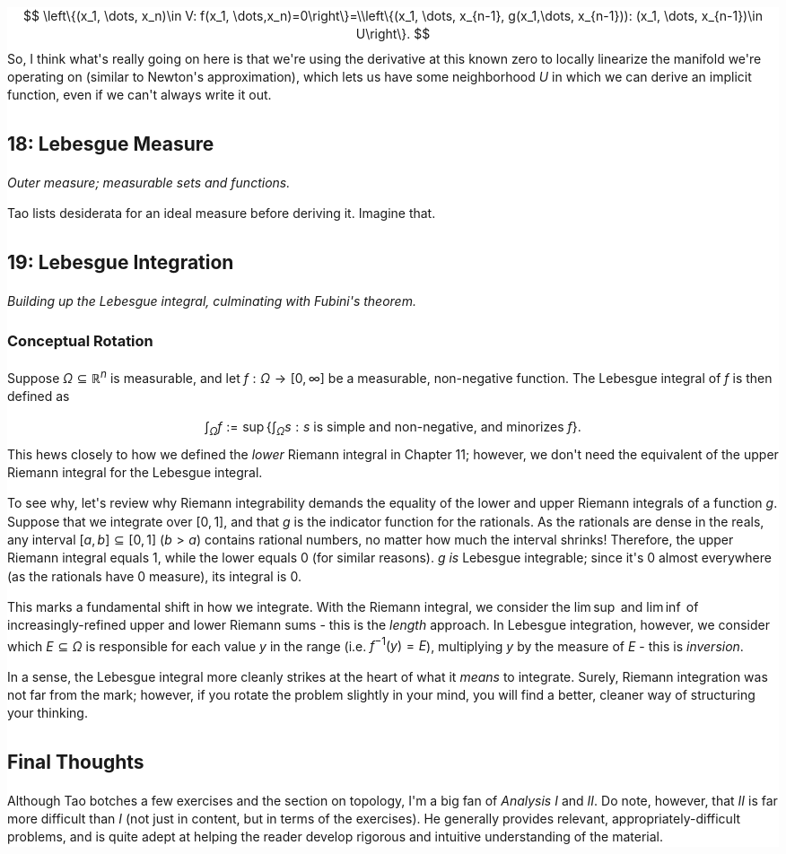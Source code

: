$$
\left\{(x_1, \dots, x_n)\in V: f(x_1, \dots,x_n)=0\right\}=\\left\{(x_1, \dots, x_{n-1}, g(x_1,\dots, x_{n-1})): (x_1, \dots, x_{n-1})\in U\right\}.
$$
So, I think what's really going on here is that we're using the derivative at this known zero to locally linearize the manifold we're operating on (similar to Newton's approximation), which lets us have some neighborhood $U$ in which we can derive an implicit function, even if we can't always write it out.

## 18: Lebesgue Measure

_Outer measure; measurable sets and functions._

Tao lists desiderata for an ideal measure before deriving it. Imagine that.

## 19: Lebesgue Integration

_Building up the Lebesgue integral, culminating with Fubini's theorem._

### Conceptual Rotation

Suppose $\Omega \subseteq \mathbb{R}^n$ is measurable, and let $f:\Omega \to [0,\infty]$ be a measurable, non-negative function. The Lebesgue integral of $f$ is then defined as

$$
\int_\Omega f := \sup\left\{\int_\Omega s: s \text{ is simple and non-negative, and minorizes }f\right\}.
$$
This hews closely to how we defined the _lower_ Riemann integral in Chapter 11; however, we don't need the equivalent of the upper Riemann integral for the Lebesgue integral.

To see why, let's review why Riemann integrability demands the equality of the lower and upper Riemann integrals of a function $g$. Suppose that we integrate over $[0,1]$, and that $g$ is the indicator function for the rationals. As the rationals are dense in the reals, any interval $[a,b]\subseteq[0,1]$ ($b>a$) contains rational numbers, no matter how much the interval shrinks! Therefore, the upper Riemann integral equals 1, while the lower equals 0 (for similar reasons). $g$ _is_ Lebesgue integrable; since it's 0 almost everywhere (as the rationals have 0 measure), its integral is 0.

This marks a fundamental shift in how we integrate. With the Riemann integral, we consider the $\lim \sup$ and $\lim \inf$ of increasingly-refined upper and lower Riemann sums - this is the _length_ approach. In Lebesgue integration, however, we consider which $E\subseteq \Omega$ is responsible for each value $y$ in the range (i.e. $f^{-1}(y)=E$), multiplying $y$ by the measure of $E$ - this is _inversion_.

In a sense, the Lebesgue integral more cleanly strikes at the heart of what it _means_ to integrate. Surely, Riemann integration was not far from the mark; however, if you rotate the problem slightly in your mind, you will find a better, cleaner way of structuring your thinking.

## Final Thoughts

Although Tao botches a few exercises and the section on topology, I'm a big fan of _Analysis I_ and _II_. Do note, however, that _II_ is far more difficult than _I_ (not just in content, but in terms of the exercises). He generally provides relevant, appropriately-difficult problems, and is quite adept at helping the reader develop rigorous and intuitive understanding of the material.
